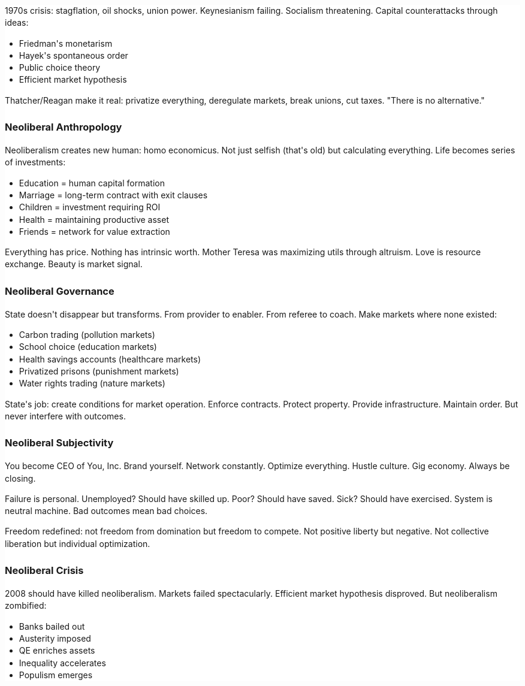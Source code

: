 1970s crisis: stagflation, oil shocks, union power. Keynesianism failing. Socialism threatening. Capital counterattacks through ideas:
- Friedman's monetarism
- Hayek's spontaneous order  
- Public choice theory
- Efficient market hypothesis

Thatcher/Reagan make it real: privatize everything, deregulate markets, break unions, cut taxes. "There is no alternative."

### Neoliberal Anthropology

Neoliberalism creates new human: homo economicus. Not just selfish (that's old) but calculating everything. Life becomes series of investments:
- Education = human capital formation
- Marriage = long-term contract with exit clauses
- Children = investment requiring ROI
- Health = maintaining productive asset
- Friends = network for value extraction

Everything has price. Nothing has intrinsic worth. Mother Teresa was maximizing utils through altruism. Love is resource exchange. Beauty is market signal.

### Neoliberal Governance

State doesn't disappear but transforms. From provider to enabler. From referee to coach. Make markets where none existed:
- Carbon trading (pollution markets)
- School choice (education markets)
- Health savings accounts (healthcare markets)
- Privatized prisons (punishment markets)
- Water rights trading (nature markets)

State's job: create conditions for market operation. Enforce contracts. Protect property. Provide infrastructure. Maintain order. But never interfere with outcomes.

### Neoliberal Subjectivity

You become CEO of You, Inc. Brand yourself. Network constantly. Optimize everything. Hustle culture. Gig economy. Always be closing.

Failure is personal. Unemployed? Should have skilled up. Poor? Should have saved. Sick? Should have exercised. System is neutral machine. Bad outcomes mean bad choices.

Freedom redefined: not freedom from domination but freedom to compete. Not positive liberty but negative. Not collective liberation but individual optimization.

### Neoliberal Crisis

2008 should have killed neoliberalism. Markets failed spectacularly. Efficient market hypothesis disproved. But neoliberalism zombified:
- Banks bailed out
- Austerity imposed
- QE enriches assets
- Inequality accelerates
- Populism emerges
